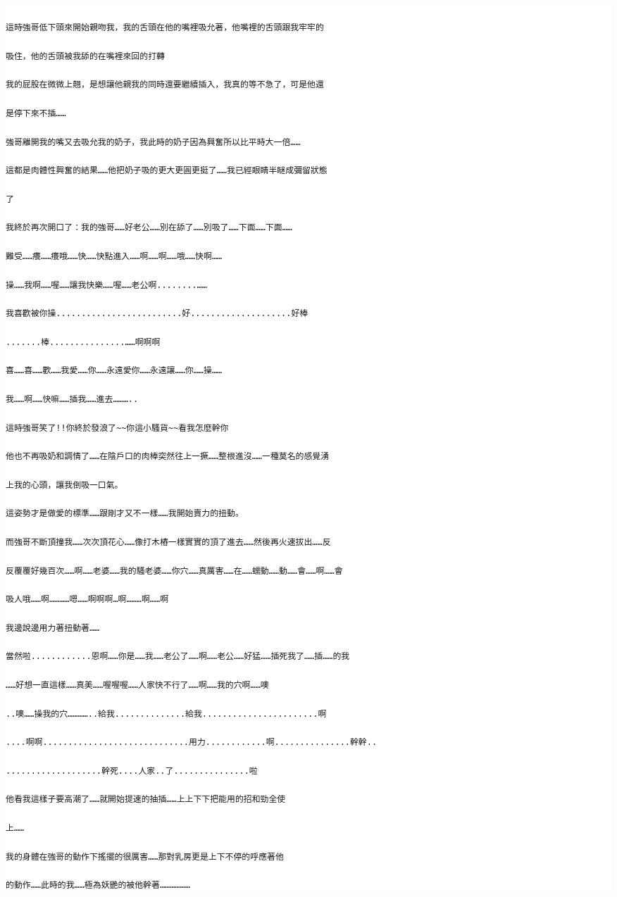 ~~~嗯~~~啊~啊~~啊~~~~喔~~~~~啊~啊~~啊~~~~喔~~~~~~好~~好爽~~啊~啊~~啊~~~~喔~~

這時強哥低下頭來開始親吻我，我的舌頭在他的嘴裡吸允著，他嘴裡的舌頭跟我牢牢的

吸住，他的舌頭被我舔的在嘴裡來回的打轉

我的屁股在微微上翹，是想讓他親我的同時還要繼續插入，我真的等不急了，可是他還

是停下來不插……

強哥離開我的嘴又去吸允我的奶子，我此時的奶子因為興奮所以比平時大一倍……

這都是肉體性興奮的結果……他把奶子吸的更大更圓更挺了……我已經眼睛半瞇成彌留狀態

了

我終於再次開口了：我的強哥……好老公……別在舔了……別吸了……下面……下面……

難受……癢……癢哦……快……快點進入……啊……啊……哦……快啊……

操……我啊……喔……讓我快樂……喔……老公啊........……

我喜歡被你操.........................好....................好棒

.......棒...............……啊啊啊

喜……喜……歡……我愛……你……永遠愛你……永遠讓……你……操……

我……啊……快嘛……插我……進去………..

這時強哥笑了!!你終於發浪了~~你這小騷貨~~看我怎麼幹你

他也不再吸奶和調情了……在陰戶口的肉棒突然往上一撅……整根進沒……一種莫名的感覺湧

上我的心頭，讓我倒吸一口氣。

這姿勢才是做愛的標準……跟剛才又不一樣……我開始賣力的扭動。

而強哥不斷頂撞我……次次頂花心……像打木樁一樣實實的頂了進去……然後再火速拔出……反

反覆覆好幾百次……啊……老婆……我的騷老婆……你穴……真厲害……在……蠕動……動……會……啊……會

吸人哦……啊…………嗯……啊啊啊…啊………啊……啊

我邊說邊用力著扭動著……

當然啦............恩啊……你是……我……老公了……啊……老公……好猛……插死我了……插……的我

……好想一直這樣……真美……喔喔喔……人家快不行了……啊……我的穴啊……噢

..噢……操我的穴…………..給我..............給我.......................啊

....啊啊.............................用力............啊...............幹幹..

...................幹死....人家..了...............啦

他看我這樣子要高潮了……就開始提速的抽插……上上下下把能用的招和勁全使

上……

我的身體在強哥的動作下搖擺的很厲害……那對乳房更是上下不停的呼應著他

的動作……此時的我……極為妖艷的被他幹著………………

~~~